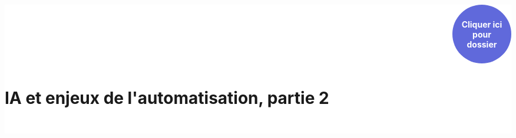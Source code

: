 <style>
.button {
  background-color: white;
  border: 1px solid;
  border-color: black;
  font-family:"Lato",sans-serif;
  font-weight:350;
  color: black!important;
  padding: 10px 10px;
  text-align: center;
  text-decoration: none;
  display: inline-block;
  font-size: 16px;
  margin: 4px 2px;
  cursor: pointer;
}
.button:hover {
  text-decoration:none;
  background-color: black; 
  color: white!important;
}
.round-button {
    display:block;
    width:100px;
    height:100px;
    line-height:17px;
    border:0px ;
    border-radius: 50%;
    color:#6069db;
    text-align:center;
    text-decoration:none;
    display: table-cell;
    vertical-align: middle;
    background: #6069db;
    box-shadow: 0 0 0px gray;
    font-size:14px;
    font-weight:bold;
    }

</style>

<div align="right"> 
    <a href="http://files.modulo-info.ch/enjeux-sociaux/ia-automatisation/IA-AutomatisationP2.pdf" class="round-button">
         <font color=white id="demo">Cliquer ici pour <br>dossier</font>
    </a>
</div>

# IA et enjeux de l'automatisation, partie 2

<br>
